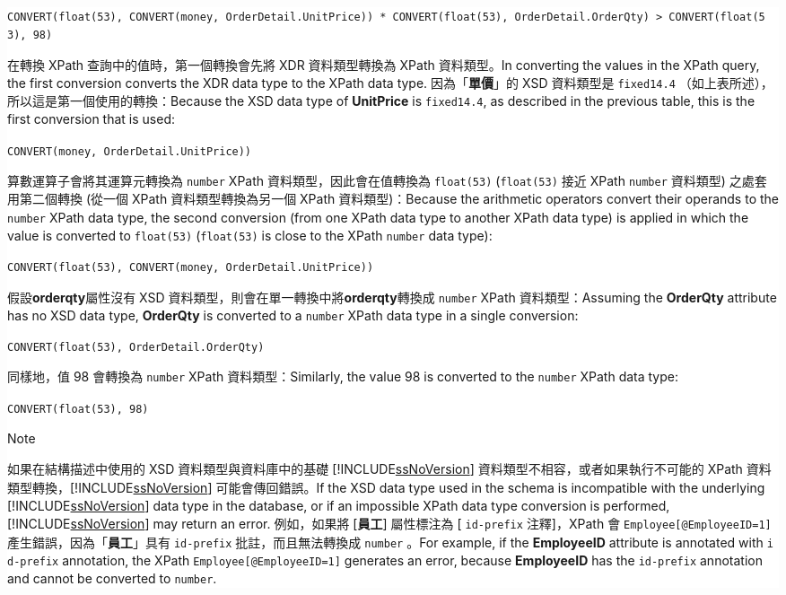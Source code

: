  `CONVERT(float(53), CONVERT(money, OrderDetail.UnitPrice)) * CONVERT(float(53), OrderDetail.OrderQty) > CONVERT(float(53), 98)`  
  
 <span data-ttu-id="a44ee-235">在轉換 XPath 查詢中的值時，第一個轉換會先將 XDR 資料類型轉換為 XPath 資料類型。</span><span class="sxs-lookup"><span data-stu-id="a44ee-235">In converting the values in the XPath query, the first conversion converts the XDR data type to the XPath data type.</span></span> <span data-ttu-id="a44ee-236">因為「**單價**」的 XSD 資料類型是 `fixed14.4` （如上表所述），所以這是第一個使用的轉換：</span><span class="sxs-lookup"><span data-stu-id="a44ee-236">Because the XSD data type of **UnitPrice** is `fixed14.4`, as described in the previous table, this is the first conversion that is used:</span></span>  
  
```  
CONVERT(money, OrderDetail.UnitPrice))   
```  
  
 <span data-ttu-id="a44ee-237">算數運算子會將其運算元轉換為 `number` XPath 資料類型，因此會在值轉換為 `float(53)` (`float(53)` 接近 XPath `number` 資料類型) 之處套用第二個轉換 (從一個 XPath 資料類型轉換為另一個 XPath 資料類型)：</span><span class="sxs-lookup"><span data-stu-id="a44ee-237">Because the arithmetic operators convert their operands to the `number` XPath data type, the second conversion (from one XPath data type to another XPath data type) is applied in which the value is converted to `float(53)` (`float(53)` is close to the XPath `number` data type):</span></span>  
  
```  
CONVERT(float(53), CONVERT(money, OrderDetail.UnitPrice))   
```  
  
 <span data-ttu-id="a44ee-238">假設**orderqty**屬性沒有 XSD 資料類型，則會在單一轉換中將**orderqty**轉換成 `number` XPath 資料類型：</span><span class="sxs-lookup"><span data-stu-id="a44ee-238">Assuming the **OrderQty** attribute has no XSD data type, **OrderQty** is converted to a `number` XPath data type in a single conversion:</span></span>  
  
```  
CONVERT(float(53), OrderDetail.OrderQty)  
```  
  
 <span data-ttu-id="a44ee-239">同樣地，值 98 會轉換為 `number` XPath 資料類型：</span><span class="sxs-lookup"><span data-stu-id="a44ee-239">Similarly, the value 98 is converted to the `number` XPath data type:</span></span>  
  
```  
CONVERT(float(53), 98)  
```  
  
> [!NOTE]  
>  <span data-ttu-id="a44ee-240">如果在結構描述中使用的 XSD 資料類型與資料庫中的基礎 [!INCLUDE[ssNoVersion](../../includes/ssnoversion-md.md)] 資料類型不相容，或者如果執行不可能的 XPath 資料類型轉換，[!INCLUDE[ssNoVersion](../../includes/ssnoversion-md.md)] 可能會傳回錯誤。</span><span class="sxs-lookup"><span data-stu-id="a44ee-240">If the XSD data type used in the schema is incompatible with the underlying [!INCLUDE[ssNoVersion](../../includes/ssnoversion-md.md)] data type in the database, or if an impossible XPath data type conversion is performed, [!INCLUDE[ssNoVersion](../../includes/ssnoversion-md.md)] may return an error.</span></span> <span data-ttu-id="a44ee-241">例如，如果將 [**員工**] 屬性標注為 [ `id-prefix` 注釋]，XPath 會 `Employee[@EmployeeID=1]` 產生錯誤，因為「**員工**」具有 `id-prefix` 批註，而且無法轉換成 `number` 。</span><span class="sxs-lookup"><span data-stu-id="a44ee-241">For example, if the **EmployeeID** attribute is annotated with `id-prefix` annotation, the XPath `Employee[@EmployeeID=1]` generates an error, because **EmployeeID** has the `id-prefix` annotation and cannot be converted to `number`.</span></span>  
  
  
